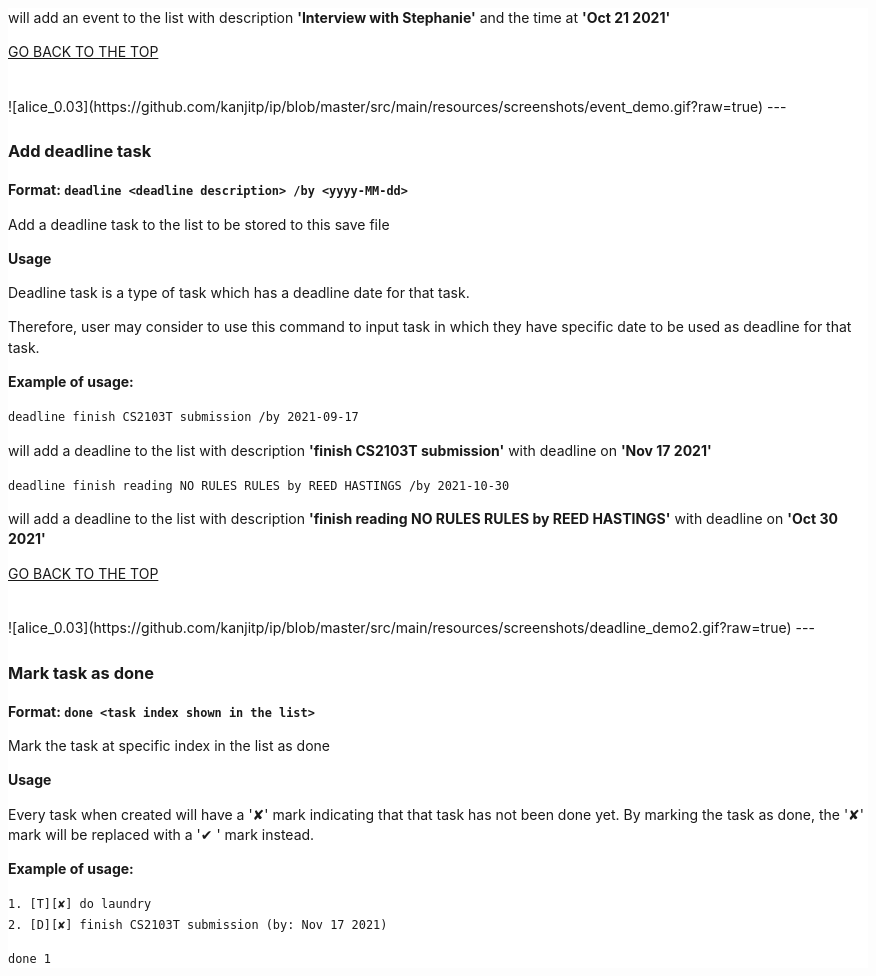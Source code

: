 will add an event to the list with description **'Interview with Stephanie'** and the time at **'Oct 21 2021'**

[GO BACK TO THE TOP](#this-user-guide-contains)

<br>
![alice_0.03](https://github.com/kanjitp/ip/blob/master/src/main/resources/screenshots/event_demo.gif?raw=true)
---

### Add **deadline** task

**Format: `deadline <deadline description> /by <yyyy-MM-dd>`**

Add a deadline task to the list to be stored to this save file

**Usage**

Deadline task is a type of task which has a deadline date for that task.

Therefore, user may consider to use this command to input task in which they have specific date to be used as deadline for that task.

**Example of usage:**

`deadline finish CS2103T submission /by 2021-09-17`

will add a deadline to the list with description **'finish CS2103T submission'** with deadline on **'Nov 17 2021'**

`deadline finish reading NO RULES RULES by REED HASTINGS /by 2021-10-30`

will add a deadline to the list with description **'finish reading NO RULES RULES by REED HASTINGS'** with deadline on **'Oct 30 2021'**

[GO BACK TO THE TOP](#this-user-guide-contains)

<br>
![alice_0.03](https://github.com/kanjitp/ip/blob/master/src/main/resources/screenshots/deadline_demo2.gif?raw=true)
---

### **Mark task as done**

**Format: `done <task index shown in the list>`**

Mark the task at specific index in the list as done

**Usage**

Every task when created will have a '✘' mark indicating that that task has not been done yet. By marking the task as done, the '✘' mark will be replaced with a '✔ ' mark instead.

**Example of usage:**

```docker
1. [T][✘] do laundry
2. [D][✘] finish CS2103T submission (by: Nov 17 2021)
```

`done 1`
